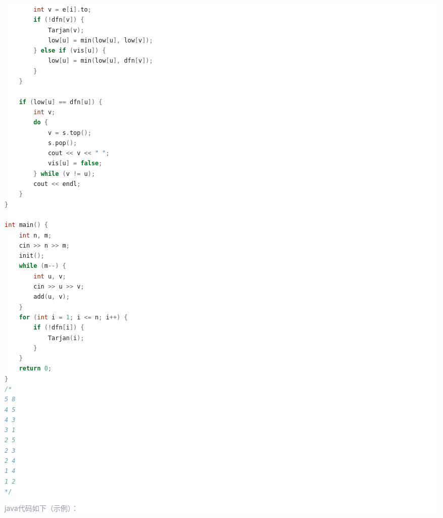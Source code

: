 ```cpp
        int v = e[i].to;
        if (!dfn[v]) {
            Tarjan(v);
            low[u] = min(low[u], low[v]);
        } else if (vis[u]) {
            low[u] = min(low[u], dfn[v]);
        }
    }

    if (low[u] == dfn[u]) {
        int v;
        do {
            v = s.top();
            s.pop();
            cout << v << " ";
            vis[u] = false;
        } while (v != u);
        cout << endl;
    }
}

int main() {
    int n, m;
    cin >> n >> m;
    init();
    while (m--) {
        int u, v;
        cin >> u >> v;
        add(u, v);
    }
    for (int i = 1; i <= n; i++) {
        if (!dfn[i]) {
            Tarjan(i);
        }
    }
    return 0;
}
/*
5 8
4 5
4 3
3 1
2 5
2 3
2 4
1 4
1 2
*/
```

<font color=#999AAA >java代码如下（示例）：
